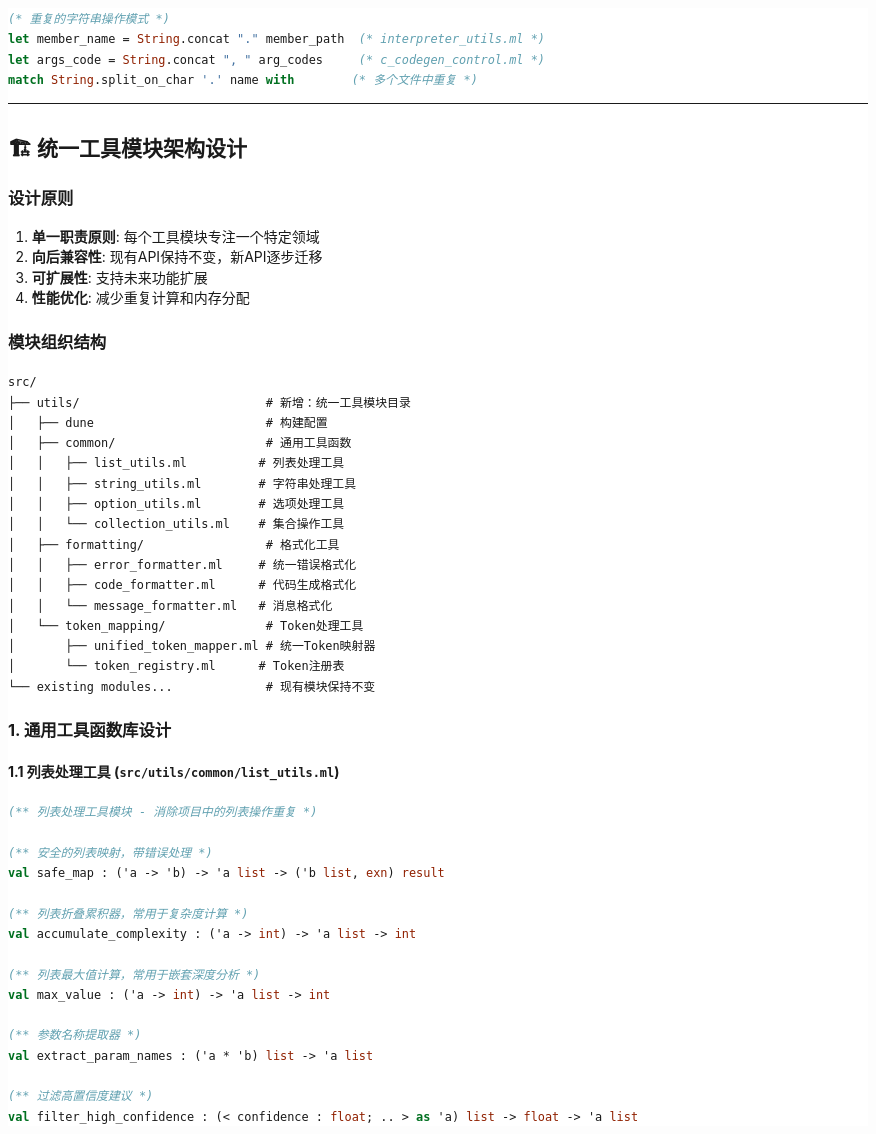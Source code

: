 ```ocaml
(* 重复的字符串操作模式 *)
let member_name = String.concat "." member_path  (* interpreter_utils.ml *)
let args_code = String.concat ", " arg_codes     (* c_codegen_control.ml *)
match String.split_on_char '.' name with        (* 多个文件中重复 *)
```

---

## 🏗️ 统一工具模块架构设计

### 设计原则

1. **单一职责原则**: 每个工具模块专注一个特定领域
2. **向后兼容性**: 现有API保持不变，新API逐步迁移
3. **可扩展性**: 支持未来功能扩展
4. **性能优化**: 减少重复计算和内存分配

### 模块组织结构

```
src/
├── utils/                          # 新增：统一工具模块目录
│   ├── dune                        # 构建配置
│   ├── common/                     # 通用工具函数
│   │   ├── list_utils.ml          # 列表处理工具
│   │   ├── string_utils.ml        # 字符串处理工具  
│   │   ├── option_utils.ml        # 选项处理工具
│   │   └── collection_utils.ml    # 集合操作工具
│   ├── formatting/                 # 格式化工具
│   │   ├── error_formatter.ml     # 统一错误格式化
│   │   ├── code_formatter.ml      # 代码生成格式化
│   │   └── message_formatter.ml   # 消息格式化
│   └── token_mapping/              # Token处理工具
│       ├── unified_token_mapper.ml # 统一Token映射器
│       └── token_registry.ml      # Token注册表
└── existing modules...             # 现有模块保持不变
```

### 1. 通用工具函数库设计

#### 1.1 列表处理工具 (`src/utils/common/list_utils.ml`)

```ocaml
(** 列表处理工具模块 - 消除项目中的列表操作重复 *)

(** 安全的列表映射，带错误处理 *)
val safe_map : ('a -> 'b) -> 'a list -> ('b list, exn) result

(** 列表折叠累积器，常用于复杂度计算 *)
val accumulate_complexity : ('a -> int) -> 'a list -> int

(** 列表最大值计算，常用于嵌套深度分析 *)
val max_value : ('a -> int) -> 'a list -> int

(** 参数名称提取器 *)
val extract_param_names : ('a * 'b) list -> 'a list

(** 过滤高置信度建议 *)
val filter_high_confidence : (< confidence : float; .. > as 'a) list -> float -> 'a list
```
